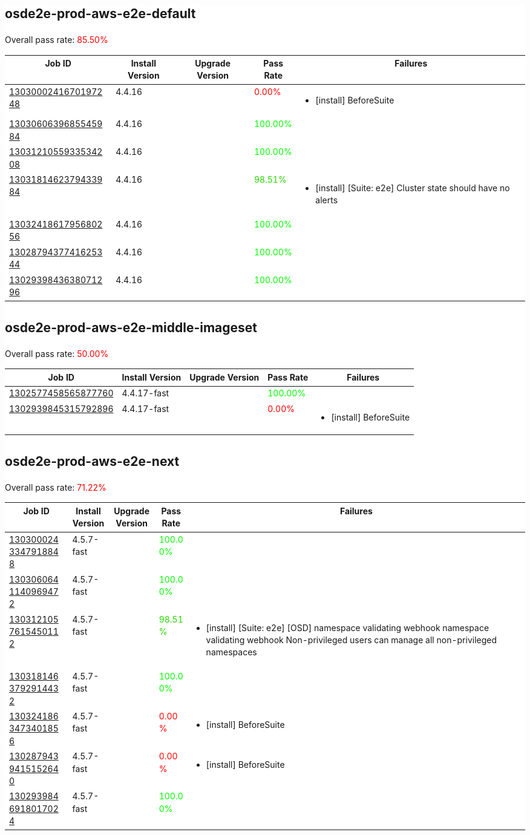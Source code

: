 

## osde2e-prod-aws-e2e-default

Overall pass rate: <span style="color:#ff0000;">85.50%</span>

| Job ID | Install Version | Upgrade Version | Pass Rate | Failures |
|--------|-----------------|-----------------|-----------|----------|
[1303000241670197248](https://prow.ci.openshift.org/view/gs/origin-ci-test/logs/osde2e-prod-aws-e2e-default/1303000241670197248) | 4.4.16 |  | <span style="color:#ff0000;">0.00%</span>|<ul><li>[install] BeforeSuite</li></ul>
[1303060639685545984](https://prow.ci.openshift.org/view/gs/origin-ci-test/logs/osde2e-prod-aws-e2e-default/1303060639685545984) | 4.4.16 |  | <span style="color:#01fe00;">100.00%</span>|
[1303121055933534208](https://prow.ci.openshift.org/view/gs/origin-ci-test/logs/osde2e-prod-aws-e2e-default/1303121055933534208) | 4.4.16 |  | <span style="color:#01fe00;">100.00%</span>|
[1303181462379433984](https://prow.ci.openshift.org/view/gs/origin-ci-test/logs/osde2e-prod-aws-e2e-default/1303181462379433984) | 4.4.16 |  | <span style="color:#27d800;">98.51%</span>|<ul><li>[install] [Suite: e2e] Cluster state should have no alerts</li></ul>
[1303241861795680256](https://prow.ci.openshift.org/view/gs/origin-ci-test/logs/osde2e-prod-aws-e2e-default/1303241861795680256) | 4.4.16 |  | <span style="color:#01fe00;">100.00%</span>|
[1302879437741625344](https://prow.ci.openshift.org/view/gs/origin-ci-test/logs/osde2e-prod-aws-e2e-default/1302879437741625344) | 4.4.16 |  | <span style="color:#01fe00;">100.00%</span>|
[1302939843638071296](https://prow.ci.openshift.org/view/gs/origin-ci-test/logs/osde2e-prod-aws-e2e-default/1302939843638071296) | 4.4.16 |  | <span style="color:#01fe00;">100.00%</span>|



## osde2e-prod-aws-e2e-middle-imageset

Overall pass rate: <span style="color:#ff0000;">50.00%</span>

| Job ID | Install Version | Upgrade Version | Pass Rate | Failures |
|--------|-----------------|-----------------|-----------|----------|
[1302577458565877760](https://prow.ci.openshift.org/view/gs/origin-ci-test/logs/osde2e-prod-aws-e2e-middle-imageset/1302577458565877760) | 4.4.17-fast |  | <span style="color:#01fe00;">100.00%</span>|
[1302939845315792896](https://prow.ci.openshift.org/view/gs/origin-ci-test/logs/osde2e-prod-aws-e2e-middle-imageset/1302939845315792896) | 4.4.17-fast |  | <span style="color:#ff0000;">0.00%</span>|<ul><li>[install] BeforeSuite</li></ul>



## osde2e-prod-aws-e2e-next

Overall pass rate: <span style="color:#ff0000;">71.22%</span>

| Job ID | Install Version | Upgrade Version | Pass Rate | Failures |
|--------|-----------------|-----------------|-----------|----------|
[1303000243347918848](https://prow.ci.openshift.org/view/gs/origin-ci-test/logs/osde2e-prod-aws-e2e-next/1303000243347918848) | 4.5.7-fast |  | <span style="color:#01fe00;">100.00%</span>|
[1303060641140969472](https://prow.ci.openshift.org/view/gs/origin-ci-test/logs/osde2e-prod-aws-e2e-next/1303060641140969472) | 4.5.7-fast |  | <span style="color:#01fe00;">100.00%</span>|
[1303121057615450112](https://prow.ci.openshift.org/view/gs/origin-ci-test/logs/osde2e-prod-aws-e2e-next/1303121057615450112) | 4.5.7-fast |  | <span style="color:#27d800;">98.51%</span>|<ul><li>[install] [Suite: e2e] [OSD] namespace validating webhook namespace validating webhook Non-privileged users can manage all non-privileged namespaces</li></ul>
[1303181463792914432](https://prow.ci.openshift.org/view/gs/origin-ci-test/logs/osde2e-prod-aws-e2e-next/1303181463792914432) | 4.5.7-fast |  | <span style="color:#01fe00;">100.00%</span>|
[1303241863473401856](https://prow.ci.openshift.org/view/gs/origin-ci-test/logs/osde2e-prod-aws-e2e-next/1303241863473401856) | 4.5.7-fast |  | <span style="color:#ff0000;">0.00%</span>|<ul><li>[install] BeforeSuite</li></ul>
[1302879439415152640](https://prow.ci.openshift.org/view/gs/origin-ci-test/logs/osde2e-prod-aws-e2e-next/1302879439415152640) | 4.5.7-fast |  | <span style="color:#ff0000;">0.00%</span>|<ul><li>[install] BeforeSuite</li></ul>
[1302939846918017024](https://prow.ci.openshift.org/view/gs/origin-ci-test/logs/osde2e-prod-aws-e2e-next/1302939846918017024) | 4.5.7-fast |  | <span style="color:#01fe00;">100.00%</span>|
